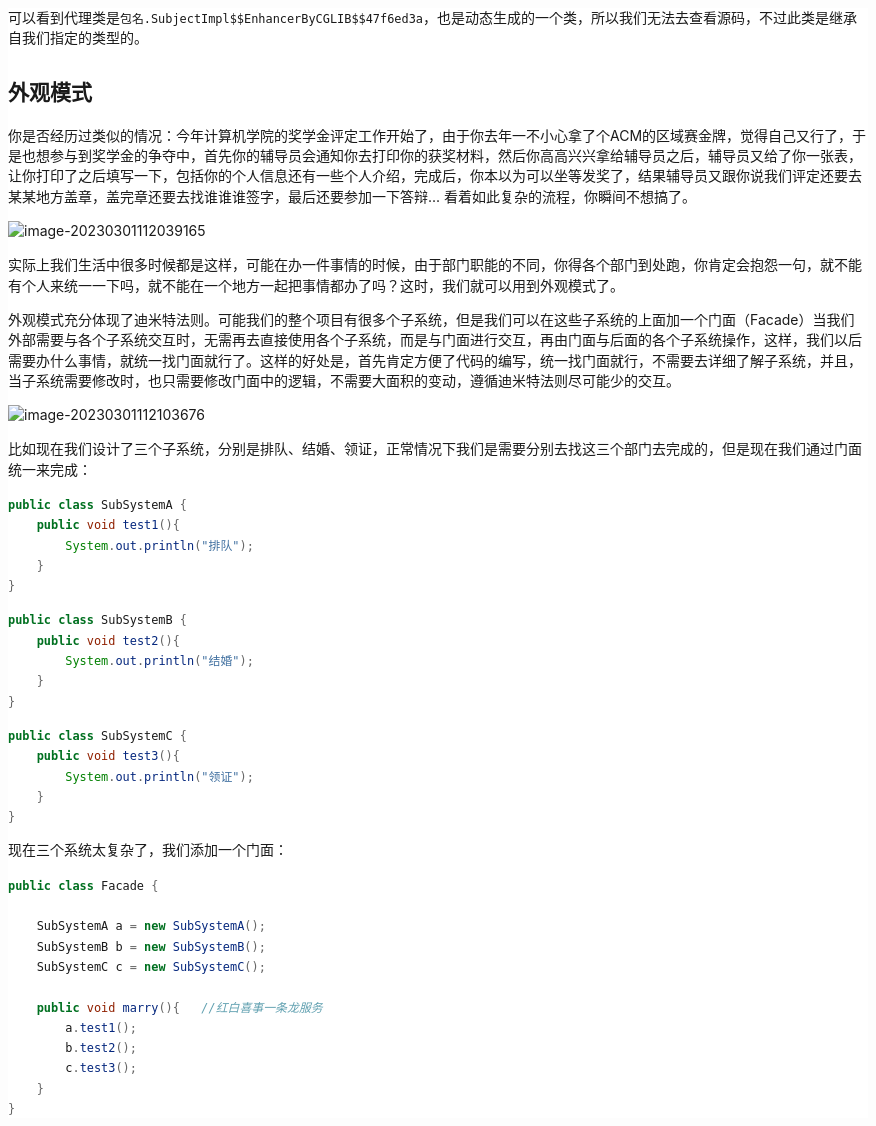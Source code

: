可以看到代理类是`包名.SubjectImpl$$EnhancerByCGLIB$$47f6ed3a`，也是动态生成的一个类，所以我们无法去查看源码，不过此类是继承自我们指定的类型的。

## 外观模式

你是否经历过类似的情况：今年计算机学院的奖学金评定工作开始了，由于你去年一不小心拿了个ACM的区域赛金牌，觉得自己又行了，于是也想参与到奖学金的争夺中，首先你的辅导员会通知你去打印你的获奖材料，然后你高高兴兴拿给辅导员之后，辅导员又给了你一张表，让你打印了之后填写一下，包括你的个人信息还有一些个人介绍，完成后，你本以为可以坐等发奖了，结果辅导员又跟你说我们评定还要去某某地方盖章，盖完章还要去找谁谁谁签字，最后还要参加一下答辩... 看着如此复杂的流程，你瞬间不想搞了。

![image-20230301112039165](https://s2.loli.net/2023/03/01/y2wzFh1UWYmpgJX.png)

实际上我们生活中很多时候都是这样，可能在办一件事情的时候，由于部门职能的不同，你得各个部门到处跑，你肯定会抱怨一句，就不能有个人来统一一下吗，就不能在一个地方一起把事情都办了吗？这时，我们就可以用到外观模式了。

外观模式充分体现了迪米特法则。可能我们的整个项目有很多个子系统，但是我们可以在这些子系统的上面加一个门面（Facade）当我们外部需要与各个子系统交互时，无需再去直接使用各个子系统，而是与门面进行交互，再由门面与后面的各个子系统操作，这样，我们以后需要办什么事情，就统一找门面就行了。这样的好处是，首先肯定方便了代码的编写，统一找门面就行，不需要去详细了解子系统，并且，当子系统需要修改时，也只需要修改门面中的逻辑，不需要大面积的变动，遵循迪米特法则尽可能少的交互。

![image-20230301112103676](https://s2.loli.net/2023/03/01/BylhOfcFtni29uQ.png)

比如现在我们设计了三个子系统，分别是排队、结婚、领证，正常情况下我们是需要分别去找这三个部门去完成的，但是现在我们通过门面统一来完成：

```java
public class SubSystemA {
    public void test1(){
        System.out.println("排队");
    }
}
```

```java
public class SubSystemB {
    public void test2(){
        System.out.println("结婚");
    }
}
```

```java
public class SubSystemC {
    public void test3(){
        System.out.println("领证");
    }
}
```

现在三个系统太复杂了，我们添加一个门面：

```java
public class Facade {

    SubSystemA a = new SubSystemA();
    SubSystemB b = new SubSystemB();
    SubSystemC c = new SubSystemC();

    public void marry(){   //红白喜事一条龙服务
        a.test1();
        b.test2();
        c.test3();
    }
}
```
